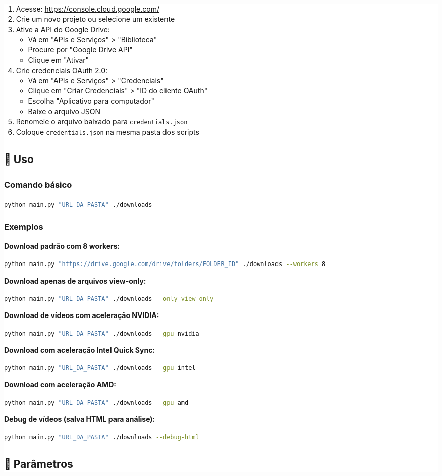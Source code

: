 1. Acesse: https://console.cloud.google.com/
2. Crie um novo projeto ou selecione um existente
3. Ative a API do Google Drive:
   - Vá em "APIs e Serviços" > "Biblioteca"
   - Procure por "Google Drive API"
   - Clique em "Ativar"
4. Crie credenciais OAuth 2.0:
   - Vá em "APIs e Serviços" > "Credenciais"
   - Clique em "Criar Credenciais" > "ID do cliente OAuth"
   - Escolha "Aplicativo para computador"
   - Baixe o arquivo JSON
5. Renomeie o arquivo baixado para `credentials.json`
6. Coloque `credentials.json` na mesma pasta dos scripts

## 🚀 Uso

### Comando básico
```bash
python main.py "URL_DA_PASTA" ./downloads
```

### Exemplos

**Download padrão com 8 workers:**
```bash
python main.py "https://drive.google.com/drive/folders/FOLDER_ID" ./downloads --workers 8
```

**Download apenas de arquivos view-only:**
```bash
python main.py "URL_DA_PASTA" ./downloads --only-view-only
```

**Download de vídeos com aceleração NVIDIA:**
```bash
python main.py "URL_DA_PASTA" ./downloads --gpu nvidia
```

**Download com aceleração Intel Quick Sync:**
```bash
python main.py "URL_DA_PASTA" ./downloads --gpu intel
```

**Download com aceleração AMD:**
```bash
python main.py "URL_DA_PASTA" ./downloads --gpu amd
```

**Debug de vídeos (salva HTML para análise):**
```bash
python main.py "URL_DA_PASTA" ./downloads --debug-html
```

## 📝 Parâmetros
